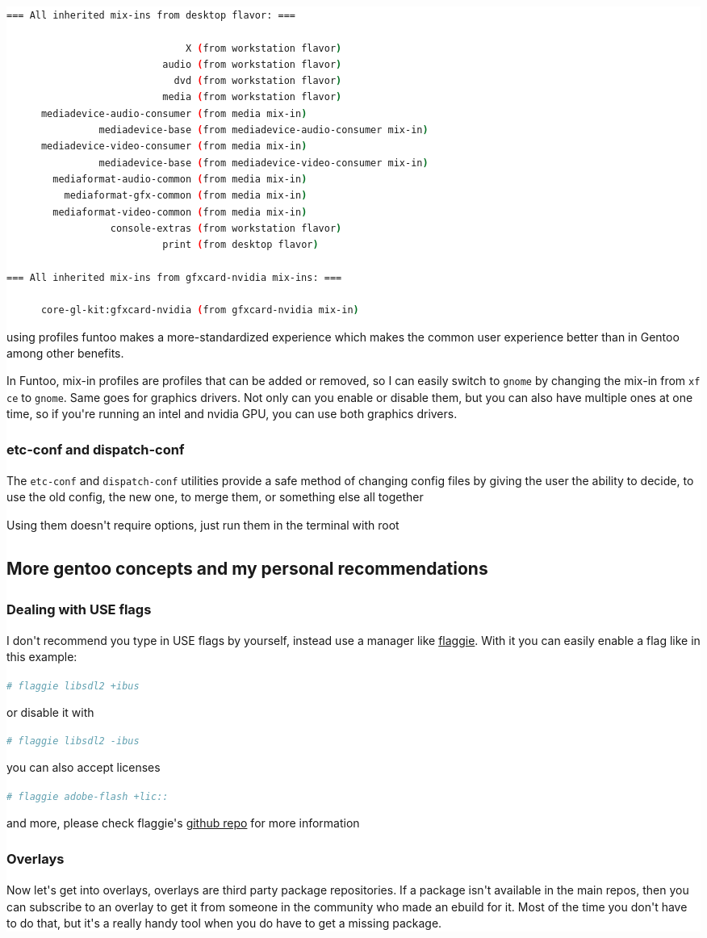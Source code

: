```sh
=== All inherited mix-ins from desktop flavor: ===

                               X (from workstation flavor)
                           audio (from workstation flavor)
                             dvd (from workstation flavor)
                           media (from workstation flavor)
      mediadevice-audio-consumer (from media mix-in)
                mediadevice-base (from mediadevice-audio-consumer mix-in)
      mediadevice-video-consumer (from media mix-in)
                mediadevice-base (from mediadevice-video-consumer mix-in)
        mediaformat-audio-common (from media mix-in)
          mediaformat-gfx-common (from media mix-in)
        mediaformat-video-common (from media mix-in)
                  console-extras (from workstation flavor)
                           print (from desktop flavor)

=== All inherited mix-ins from gfxcard-nvidia mix-ins: ===

      core-gl-kit:gfxcard-nvidia (from gfxcard-nvidia mix-in)
```
using profiles funtoo makes a more-standardized experience which makes the common user experience better than in Gentoo among other benefits.

In Funtoo, mix-in profiles are profiles that can be added or removed, so I can easily switch to `gnome` by changing the mix-in from `xfce` to `gnome`.
Same goes for graphics drivers. Not only can you enable or disable them, but you can also have multiple ones at one time, so if you're running an intel
and nvidia GPU, you can use both graphics drivers.

### etc-conf and dispatch-conf
The `etc-conf` and `dispatch-conf` utilities provide a safe method of changing config files by giving the user the ability to decide, to use the old config,
the new one, to merge them, or something else all together

Using them doesn't require options, just run them in the terminal with root
## More gentoo concepts and my personal recommendations
### Dealing with USE flags
I don't recommend you type in USE flags by yourself, instead use a manager like [flaggie](https://github.com/projg2/flaggie). With it you can easily
enable a flag like in this example:
```sh
# flaggie libsdl2 +ibus
```
or disable it with
```sh
# flaggie libsdl2 -ibus
```
you can also accept licenses
```sh
# flaggie adobe-flash +lic::
```
and more, please check flaggie's [github repo](https://github.com/projg2/flaggie) for more information
### Overlays
Now let's get into overlays, overlays are third party package repositories. If a package isn't available in the main repos, then you can subscribe to an
overlay to get it from someone in the community who made an ebuild for it. Most of the time you don't have to do that, but it's a really handy tool when
you do have to get a missing package.
